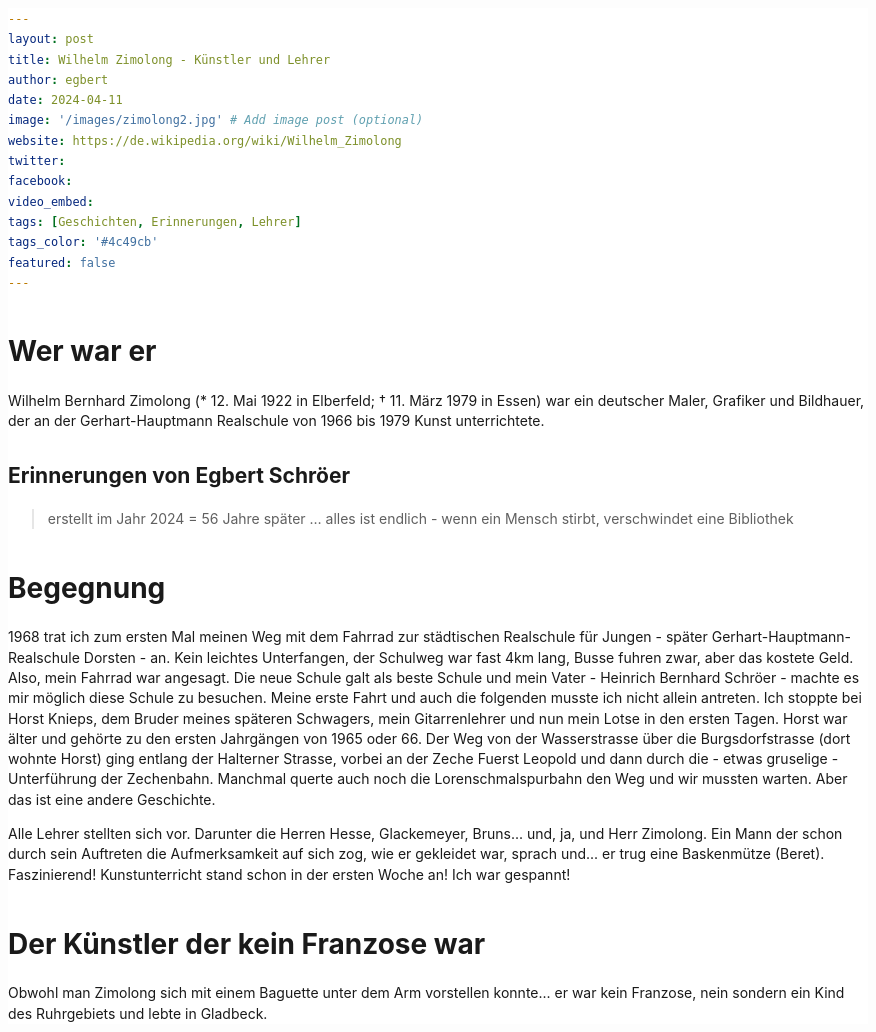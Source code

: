 ```yaml
---
layout: post
title: Wilhelm Zimolong - Künstler und Lehrer
author: egbert
date: 2024-04-11
image: '/images/zimolong2.jpg' # Add image post (optional)
website: https://de.wikipedia.org/wiki/Wilhelm_Zimolong
twitter: 
facebook:
video_embed:
tags: [Geschichten, Erinnerungen, Lehrer]
tags_color: '#4c49cb' 
featured: false
---
```


# Wer war er

Wilhelm Bernhard Zimolong (* 12. Mai 1922 in Elberfeld; † 11. März 1979 in Essen) war ein deutscher Maler, Grafiker und Bildhauer, der an der Gerhart-Hauptmann Realschule von 1966 bis 1979 Kunst unterrichtete.

## Erinnerungen von Egbert Schröer
> erstellt im Jahr 2024 = 56 Jahre später … alles ist endlich - wenn ein Mensch stirbt, verschwindet eine Bibliothek

# Begegnung

1968 trat ich zum ersten Mal meinen Weg mit dem Fahrrad zur städtischen Realschule für Jungen - später Gerhart-Hauptmann-Realschule Dorsten - an. Kein leichtes Unterfangen, der Schulweg war fast 4km lang, Busse fuhren zwar, aber das kostete Geld. Also, mein Fahrrad war angesagt. Die neue Schule galt als beste Schule und mein Vater - Heinrich Bernhard Schröer - machte es mir möglich diese Schule zu besuchen. Meine erste Fahrt und auch die folgenden musste ich nicht allein antreten. Ich stoppte bei Horst Knieps, dem Bruder meines späteren Schwagers, mein Gitarrenlehrer und nun mein Lotse in den ersten Tagen. Horst war älter und gehörte zu den ersten Jahrgängen von 1965 oder 66. Der Weg von der Wasserstrasse über die Burgsdorfstrasse (dort wohnte Horst) ging entlang der Halterner Strasse, vorbei an der Zeche Fuerst Leopold und dann durch die - etwas gruselige - Unterführung der Zechenbahn. Manchmal querte auch noch die Lorenschmalspurbahn den Weg und wir mussten warten. Aber das ist eine andere Geschichte.

Alle Lehrer stellten sich vor. Darunter die Herren Hesse, Glackemeyer, Bruns... und, ja, und Herr Zimolong. Ein Mann der schon durch sein Auftreten die Aufmerksamkeit auf sich zog, wie er gekleidet war, sprach und... er trug eine Baskenmütze (Beret). Faszinierend! 
Kunstunterricht stand schon in der ersten Woche an! Ich war gespannt!

# Der Künstler der kein Franzose war

Obwohl man Zimolong sich mit einem Baguette unter dem Arm vorstellen konnte... er war kein Franzose, nein sondern ein Kind des Ruhrgebiets und lebte in Gladbeck.
